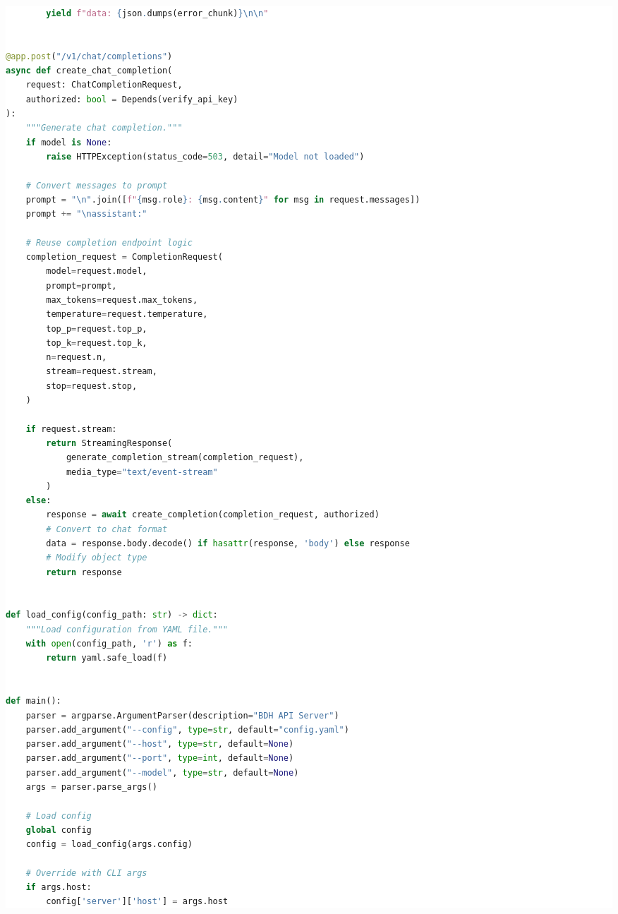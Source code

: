 ```python
        yield f"data: {json.dumps(error_chunk)}\n\n"


@app.post("/v1/chat/completions")
async def create_chat_completion(
    request: ChatCompletionRequest,
    authorized: bool = Depends(verify_api_key)
):
    """Generate chat completion."""
    if model is None:
        raise HTTPException(status_code=503, detail="Model not loaded")
    
    # Convert messages to prompt
    prompt = "\n".join([f"{msg.role}: {msg.content}" for msg in request.messages])
    prompt += "\nassistant:"
    
    # Reuse completion endpoint logic
    completion_request = CompletionRequest(
        model=request.model,
        prompt=prompt,
        max_tokens=request.max_tokens,
        temperature=request.temperature,
        top_p=request.top_p,
        top_k=request.top_k,
        n=request.n,
        stream=request.stream,
        stop=request.stop,
    )
    
    if request.stream:
        return StreamingResponse(
            generate_completion_stream(completion_request),
            media_type="text/event-stream"
        )
    else:
        response = await create_completion(completion_request, authorized)
        # Convert to chat format
        data = response.body.decode() if hasattr(response, 'body') else response
        # Modify object type
        return response


def load_config(config_path: str) -> dict:
    """Load configuration from YAML file."""
    with open(config_path, 'r') as f:
        return yaml.safe_load(f)


def main():
    parser = argparse.ArgumentParser(description="BDH API Server")
    parser.add_argument("--config", type=str, default="config.yaml")
    parser.add_argument("--host", type=str, default=None)
    parser.add_argument("--port", type=int, default=None)
    parser.add_argument("--model", type=str, default=None)
    args = parser.parse_args()
    
    # Load config
    global config
    config = load_config(args.config)
    
    # Override with CLI args
    if args.host:
        config['server']['host'] = args.host
```